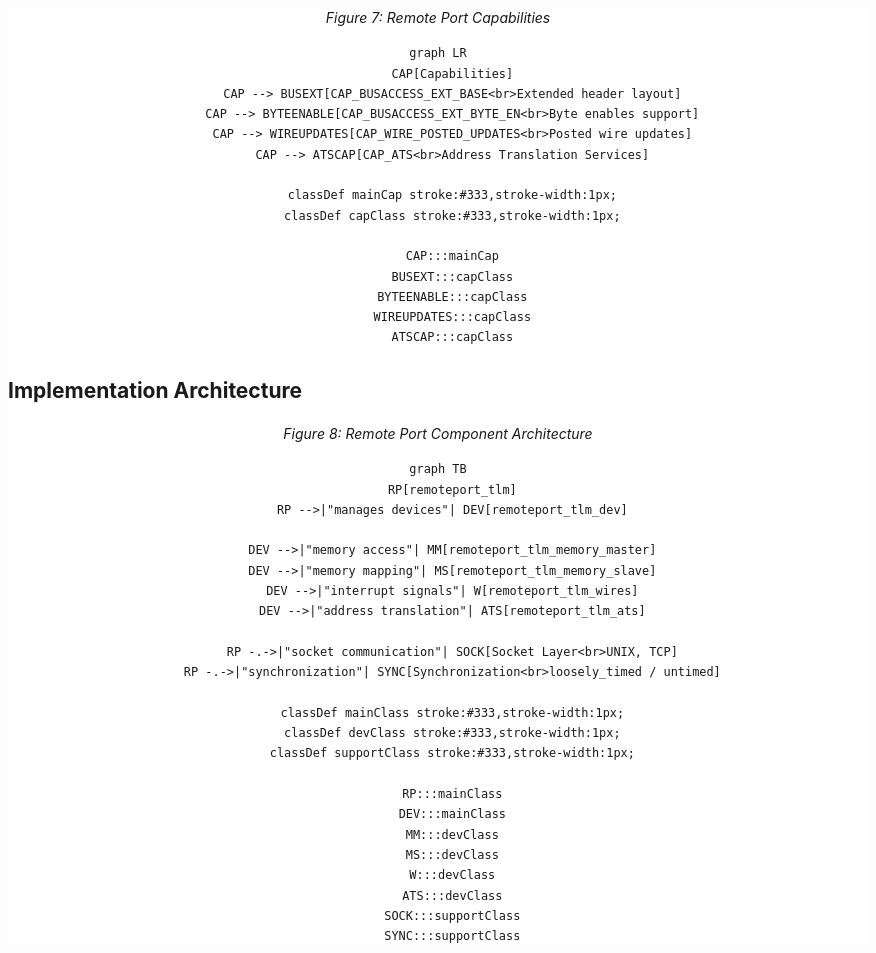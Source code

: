 <div style="text-align: center;">
<em>Figure 7: Remote Port Capabilities</em>

```mermaid
graph LR
    CAP[Capabilities]
    CAP --> BUSEXT[CAP_BUSACCESS_EXT_BASE<br>Extended header layout]
    CAP --> BYTEENABLE[CAP_BUSACCESS_EXT_BYTE_EN<br>Byte enables support]
    CAP --> WIREUPDATES[CAP_WIRE_POSTED_UPDATES<br>Posted wire updates]
    CAP --> ATSCAP[CAP_ATS<br>Address Translation Services]
    
    classDef mainCap stroke:#333,stroke-width:1px;
    classDef capClass stroke:#333,stroke-width:1px;
    
    CAP:::mainCap
    BUSEXT:::capClass
    BYTEENABLE:::capClass
    WIREUPDATES:::capClass
    ATSCAP:::capClass
```
</div>

## Implementation Architecture

<div style="text-align: center;">
<em>Figure 8: Remote Port Component Architecture</em>

```mermaid
graph TB
    RP[remoteport_tlm]
    RP -->|"manages devices"| DEV[remoteport_tlm_dev]
    
    DEV -->|"memory access"| MM[remoteport_tlm_memory_master]
    DEV -->|"memory mapping"| MS[remoteport_tlm_memory_slave]
    DEV -->|"interrupt signals"| W[remoteport_tlm_wires]
    DEV -->|"address translation"| ATS[remoteport_tlm_ats]
    
    RP -.->|"socket communication"| SOCK[Socket Layer<br>UNIX, TCP]
    RP -.->|"synchronization"| SYNC[Synchronization<br>loosely_timed / untimed]
    
    classDef mainClass stroke:#333,stroke-width:1px;
    classDef devClass stroke:#333,stroke-width:1px;
    classDef supportClass stroke:#333,stroke-width:1px;
    
    RP:::mainClass
    DEV:::mainClass
    MM:::devClass
    MS:::devClass
    W:::devClass
    ATS:::devClass
    SOCK:::supportClass
    SYNC:::supportClass
```
</div>
